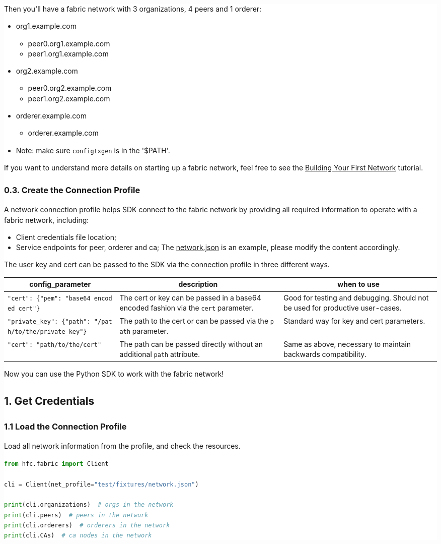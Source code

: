 Then you'll have a fabric network with 3 organizations, 4 peers and 1 orderer:
 * org1.example.com
   * peer0.org1.example.com
   * peer1.org1.example.com
 * org2.example.com
   * peer0.org2.example.com
   * peer1.org2.example.com
 * orderer.example.com
   * orderer.example.com

* Note: make sure `configtxgen` is in the '$PATH'.

If you want to understand more details on starting up a fabric network, feel free to see the [Building Your First Network](https://hyperledger-fabric.readthedocs.io/en/latest/build_network.html) tutorial.

### 0.3. Create the Connection Profile

A network connection profile helps SDK connect to the fabric network by providing all required information to operate with a fabric network, including:

* Client credentials file location;
* Service endpoints for peer, orderer and ca;
The [network.json](https://github.com/hyperledger/fabric-sdk-py/blob/master/test/fixtures/network.json
) is an example, please modify the content accordingly.

The user key and cert can be passed to the SDK via the connection profile in three different ways.

| config_parameter | description | when to use |
|------------------|-------------|-------------|
| `"cert": {"pem": "base64 encoded cert"}` | The cert or key can be passed in a base64 encoded fashion via the `cert` parameter. | Good for testing and debugging. Should not be used for productive user-cases. |
| `"private_key": {"path": "/path/to/the/private_key"}` | The path to the cert or can be passed via the `path` parameter. | Standard way for key and cert parameters. |
| `"cert": "path/to/the/cert"` | The path can be passed directly without an additional `path` attribute. | Same as above, necessary to maintain backwards compatibility. 

Now you can use the Python SDK to work with the fabric network!

## 1. Get Credentials

### 1.1 Load the Connection Profile

Load all network information from the profile, and check the resources.

```python
from hfc.fabric import Client

cli = Client(net_profile="test/fixtures/network.json")

print(cli.organizations)  # orgs in the network
print(cli.peers)  # peers in the network
print(cli.orderers)  # orderers in the network
print(cli.CAs)  # ca nodes in the network
```
